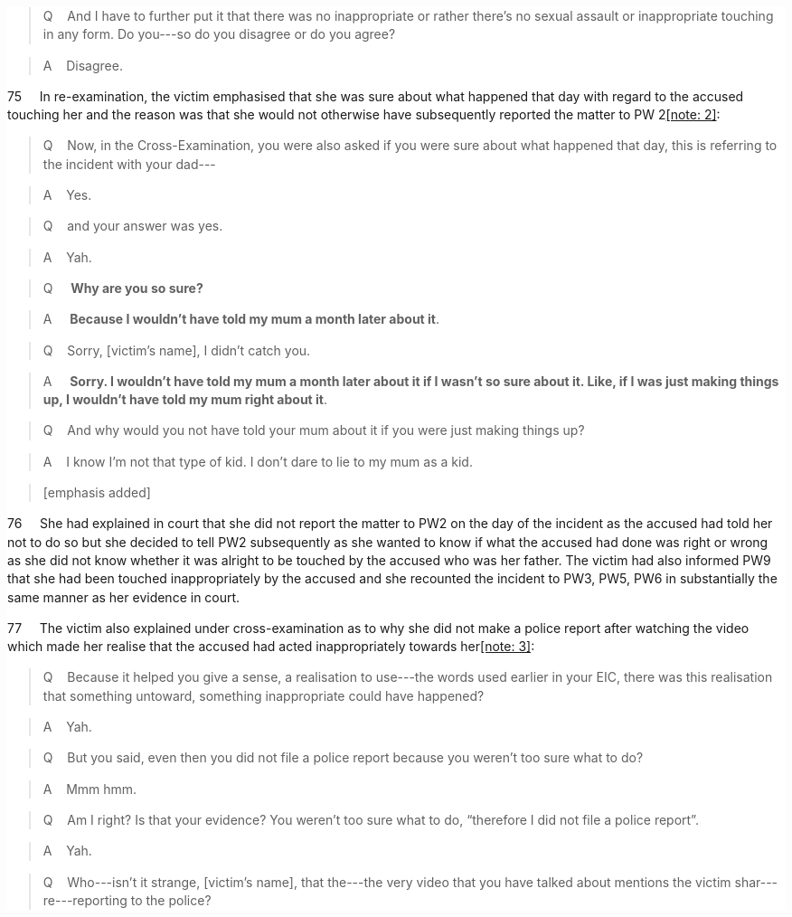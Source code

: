 > Q    And I have to further put it that there was no inappropriate or rather there’s no sexual assault or inappropriate touching in any form. Do you---so do you disagree or do you agree?

> A    Disagree.

75     In re-examination, the victim emphasised that she was sure about what happened that day with regard to the accused touching her and the reason was that she would not otherwise have subsequently reported the matter to PW 2[\[note: 2\]](#Ftn_2):

> Q    Now, in the Cross-Examination, you were also asked if you were sure about what happened that day, this is referring to the incident with your dad---

> A    Yes.

> Q    and your answer was yes.

> A    Yah.

> Q     **Why are you so sure?**

> A     **Because I wouldn’t have told my mum a month later about it**.

> Q    Sorry, \[victim’s name\], I didn’t catch you.

> A     **Sorry. I wouldn’t have told my mum a month later about it if I wasn’t so sure about it. Like, if I was just making things up, I wouldn’t have told my mum right about it**.

> Q    And why would you not have told your mum about it if you were just making things up?

> A    I know I’m not that type of kid. I don’t dare to lie to my mum as a kid.

> \[emphasis added\]

76     She had explained in court that she did not report the matter to PW2 on the day of the incident as the accused had told her not to do so but she decided to tell PW2 subsequently as she wanted to know if what the accused had done was right or wrong as she did not know whether it was alright to be touched by the accused who was her father. The victim had also informed PW9 that she had been touched inappropriately by the accused and she recounted the incident to PW3, PW5, PW6 in substantially the same manner as her evidence in court.

77     The victim also explained under cross-examination as to why she did not make a police report after watching the video which made her realise that the accused had acted inappropriately towards her[\[note: 3\]](#Ftn_3):

> Q    Because it helped you give a sense, a realisation to use---the words used earlier in your EIC, there was this realisation that something untoward, something inappropriate could have happened?

> A    Yah.

> Q    But you said, even then you did not file a police report because you weren’t too sure what to do?

> A    Mmm hmm.

> Q    Am I right? Is that your evidence? You weren’t too sure what to do, “therefore I did not file a police report”.

> A    Yah.

> Q    Who---isn’t it strange, \[victim’s name\], that the---the very video that you have talked about mentions the victim shar---re---reporting to the police?


[^2]: NE 22 February 2021, 134:7 to 23
[^3]: NE 22 February 2021, 45:19 to 32, 46:1 to 7
[^4]: NE 22 February 2021, 101:18 to 29
[^5]: NE 22 February 2021, 129:25 to 31
[^6]: 10 August 2021, 29:11 to 32, 30:1 to 2
[^7]: 10 August 2021, 63:15 to 17